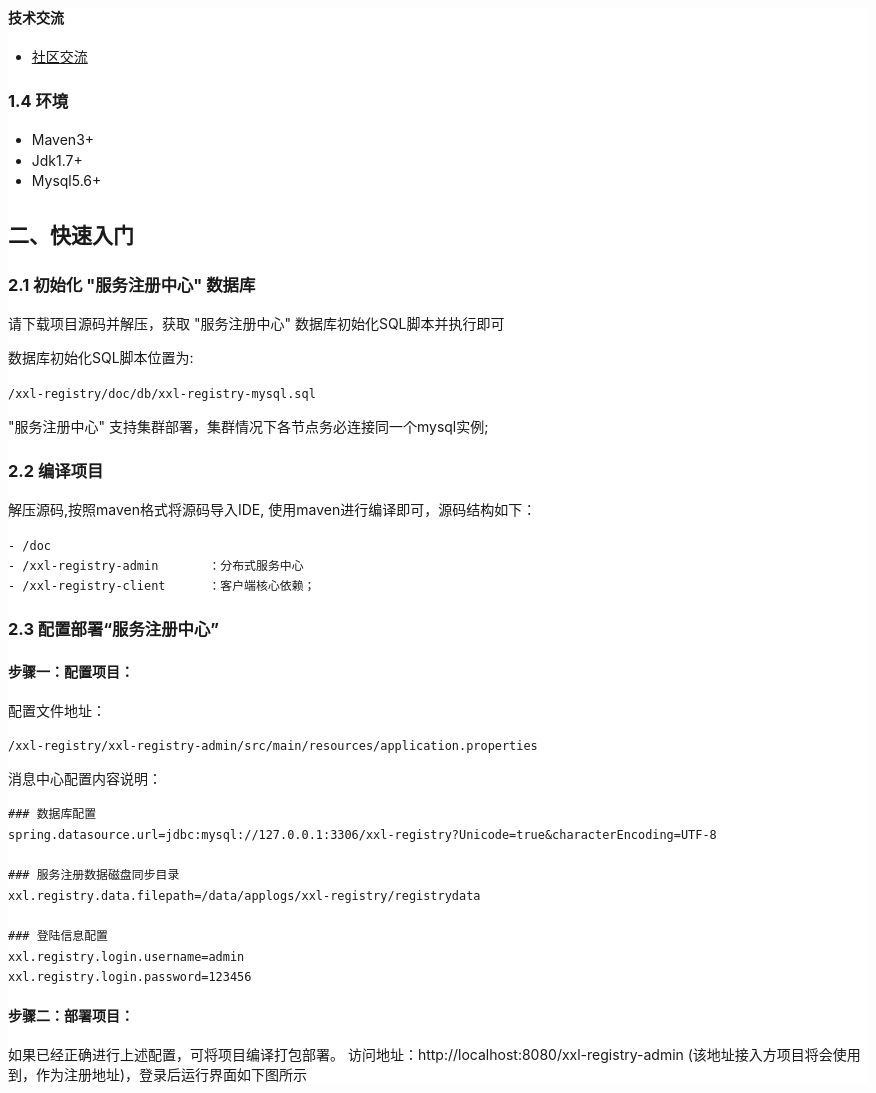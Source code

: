 
#### 技术交流
- [社区交流](https://www.xuxueli.com/page/community.html)


### 1.4 环境
- Maven3+
- Jdk1.7+
- Mysql5.6+


## 二、快速入门

### 2.1 初始化 "服务注册中心" 数据库
请下载项目源码并解压，获取 "服务注册中心" 数据库初始化SQL脚本并执行即可

数据库初始化SQL脚本位置为:

    /xxl-registry/doc/db/xxl-registry-mysql.sql
    
"服务注册中心" 支持集群部署，集群情况下各节点务必连接同一个mysql实例;

### 2.2 编译项目
解压源码,按照maven格式将源码导入IDE, 使用maven进行编译即可，源码结构如下：

    - /doc
    - /xxl-registry-admin       ：分布式服务中心
    - /xxl-registry-client      ：客户端核心依赖；

### 2.3 配置部署“服务注册中心”

#### 步骤一：配置项目：
配置文件地址：

```
/xxl-registry/xxl-registry-admin/src/main/resources/application.properties
```

消息中心配置内容说明：

```
### 数据库配置
spring.datasource.url=jdbc:mysql://127.0.0.1:3306/xxl-registry?Unicode=true&characterEncoding=UTF-8

### 服务注册数据磁盘同步目录
xxl.registry.data.filepath=/data/applogs/xxl-registry/registrydata

### 登陆信息配置
xxl.registry.login.username=admin
xxl.registry.login.password=123456
``` 

#### 步骤二：部署项目：

如果已经正确进行上述配置，可将项目编译打包部署。
访问地址：http://localhost:8080/xxl-registry-admin  (该地址接入方项目将会使用到，作为注册地址)，登录后运行界面如下图所示
